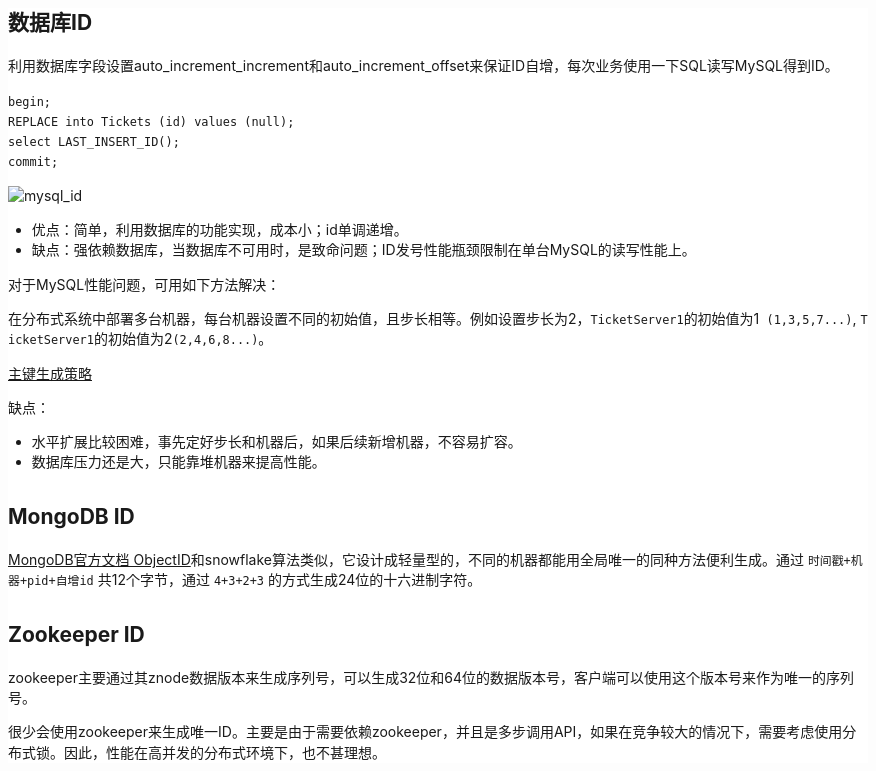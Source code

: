 
## 数据库ID

利用数据库字段设置auto_increment_increment和auto_increment_offset来保证ID自增，每次业务使用一下SQL读写MySQL得到ID。

```mysql
begin;
REPLACE into Tickets (id) values (null);
select LAST_INSERT_ID();
commit;
```

![mysql_id](https://gitee.com/zongl/cloudImage/raw/master/images/2021/02/08/mysql_id.png)

- 优点：简单，利用数据库的功能实现，成本小；id单调递增。
- 缺点：强依赖数据库，当数据库不可用时，是致命问题；ID发号性能瓶颈限制在单台MySQL的读写性能上。

对于MySQL性能问题，可用如下方法解决：

在分布式系统中部署多台机器，每台机器设置不同的初始值，且步长相等。例如设置步长为2，`TicketServer1`的初始值为1` (1,3,5,7...)`, `TicketServer1`的初始值为2`(2,4,6,8...)`。

[主键生成策略](https://code.flickr.net/2010/02/08/ticket-servers-distributed-unique-primary-keys-on-the-cheap/)

缺点：

- 水平扩展比较困难，事先定好步长和机器后，如果后续新增机器，不容易扩容。
- 数据库压力还是大，只能靠堆机器来提高性能。

## MongoDB ID

[MongoDB官方文档 ObjectID](https://docs.mongodb.com/manual/reference/method/ObjectId/#description)和snowflake算法类似，它设计成轻量型的，不同的机器都能用全局唯一的同种方法便利生成。通过 `时间戳+机器+pid+自增id` 共12个字节，通过 `4+3+2+3` 的方式生成24位的十六进制字符。

## Zookeeper ID

zookeeper主要通过其znode数据版本来生成序列号，可以生成32位和64位的数据版本号，客户端可以使用这个版本号来作为唯一的序列号。

很少会使用zookeeper来生成唯一ID。主要是由于需要依赖zookeeper，并且是多步调用API，如果在竞争较大的情况下，需要考虑使用分布式锁。因此，性能在高并发的分布式环境下，也不甚理想。